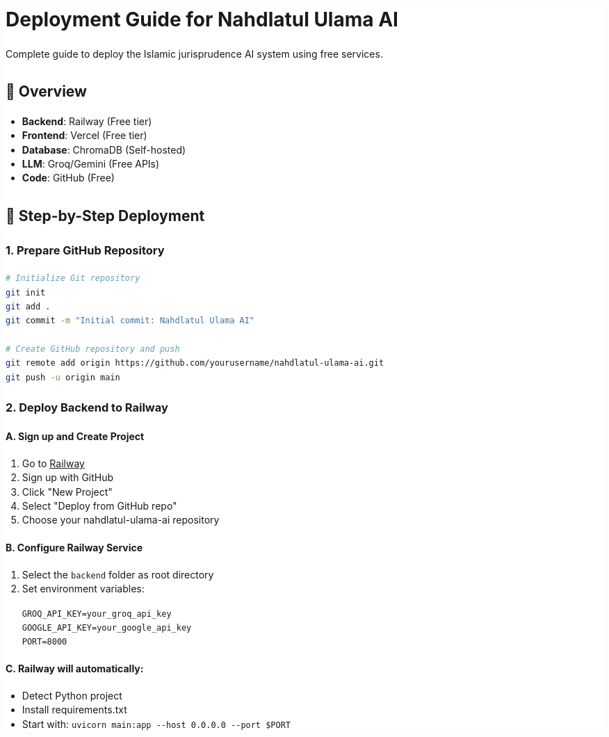 # Deployment Guide for Nahdlatul Ulama AI

Complete guide to deploy the Islamic jurisprudence AI system using free services.

## 🎯 Overview

- **Backend**: Railway (Free tier)
- **Frontend**: Vercel (Free tier)  
- **Database**: ChromaDB (Self-hosted)
- **LLM**: Groq/Gemini (Free APIs)
- **Code**: GitHub (Free)

## 🚀 Step-by-Step Deployment

### 1. Prepare GitHub Repository

```bash
# Initialize Git repository
git init
git add .
git commit -m "Initial commit: Nahdlatul Ulama AI"

# Create GitHub repository and push
git remote add origin https://github.com/yourusername/nahdlatul-ulama-ai.git
git push -u origin main
```

### 2. Deploy Backend to Railway

#### A. Sign up and Create Project
1. Go to [Railway](https://railway.app)
2. Sign up with GitHub
3. Click "New Project"
4. Select "Deploy from GitHub repo"
5. Choose your nahdlatul-ulama-ai repository

#### B. Configure Railway Service
1. Select the `backend` folder as root directory
2. Set environment variables:
   ```
   GROQ_API_KEY=your_groq_api_key
   GOOGLE_API_KEY=your_google_api_key
   PORT=8000
   ```

#### C. Railway will automatically:
- Detect Python project
- Install requirements.txt
- Start with: `uvicorn main:app --host 0.0.0.0 --port $PORT`
